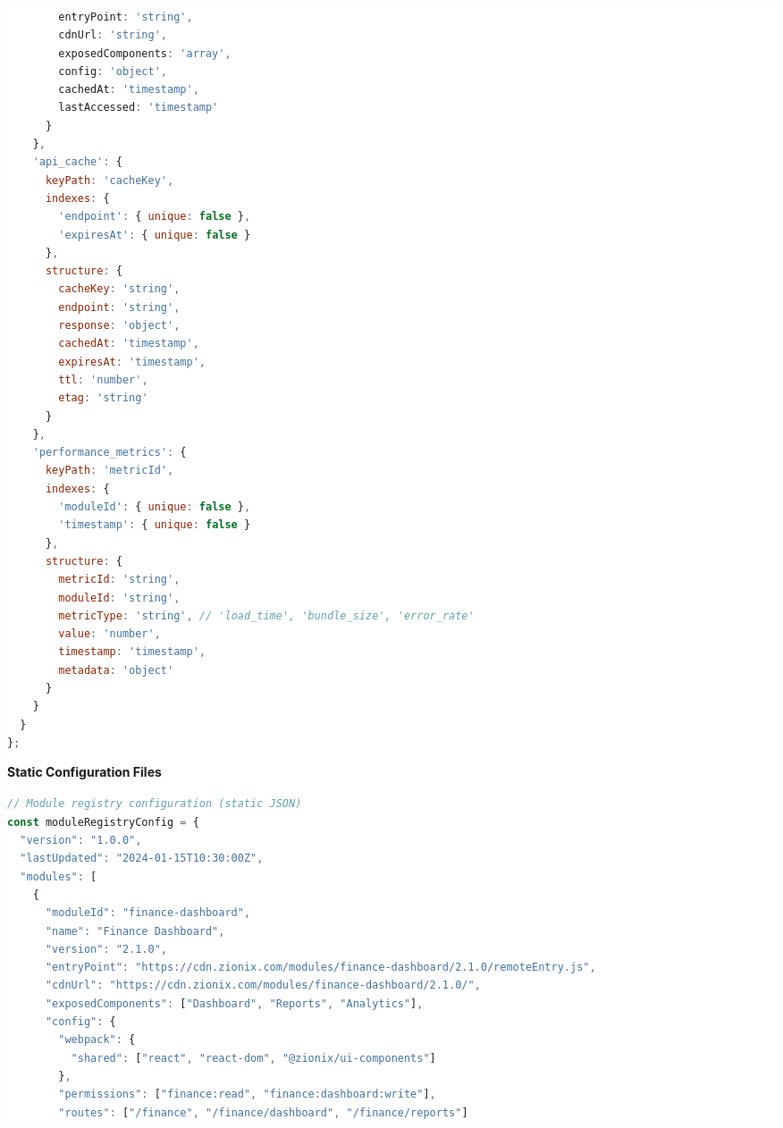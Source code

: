 ```javascript
        entryPoint: 'string',
        cdnUrl: 'string',
        exposedComponents: 'array',
        config: 'object',
        cachedAt: 'timestamp',
        lastAccessed: 'timestamp'
      }
    },
    'api_cache': {
      keyPath: 'cacheKey',
      indexes: {
        'endpoint': { unique: false },
        'expiresAt': { unique: false }
      },
      structure: {
        cacheKey: 'string',
        endpoint: 'string',
        response: 'object',
        cachedAt: 'timestamp',
        expiresAt: 'timestamp',
        ttl: 'number',
        etag: 'string'
      }
    },
    'performance_metrics': {
      keyPath: 'metricId',
      indexes: {
        'moduleId': { unique: false },
        'timestamp': { unique: false }
      },
      structure: {
        metricId: 'string',
        moduleId: 'string',
        metricType: 'string', // 'load_time', 'bundle_size', 'error_rate'
        value: 'number',
        timestamp: 'timestamp',
        metadata: 'object'
      }
    }
  }
};
```

**Static Configuration Files**

```javascript
// Module registry configuration (static JSON)
const moduleRegistryConfig = {
  "version": "1.0.0",
  "lastUpdated": "2024-01-15T10:30:00Z",
  "modules": [
    {
      "moduleId": "finance-dashboard",
      "name": "Finance Dashboard",
      "version": "2.1.0",
      "entryPoint": "https://cdn.zionix.com/modules/finance-dashboard/2.1.0/remoteEntry.js",
      "cdnUrl": "https://cdn.zionix.com/modules/finance-dashboard/2.1.0/",
      "exposedComponents": ["Dashboard", "Reports", "Analytics"],
      "config": {
        "webpack": {
          "shared": ["react", "react-dom", "@zionix/ui-components"]
        },
        "permissions": ["finance:read", "finance:dashboard:write"],
        "routes": ["/finance", "/finance/dashboard", "/finance/reports"]
```